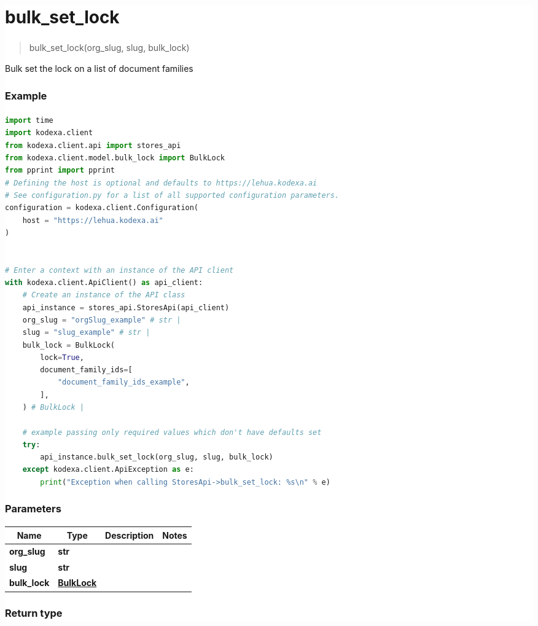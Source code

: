 
# **bulk_set_lock**
> bulk_set_lock(org_slug, slug, bulk_lock)



Bulk set the lock on a list of document families

### Example

```python
import time
import kodexa.client
from kodexa.client.api import stores_api
from kodexa.client.model.bulk_lock import BulkLock
from pprint import pprint
# Defining the host is optional and defaults to https://lehua.kodexa.ai
# See configuration.py for a list of all supported configuration parameters.
configuration = kodexa.client.Configuration(
    host = "https://lehua.kodexa.ai"
)


# Enter a context with an instance of the API client
with kodexa.client.ApiClient() as api_client:
    # Create an instance of the API class
    api_instance = stores_api.StoresApi(api_client)
    org_slug = "orgSlug_example" # str | 
    slug = "slug_example" # str | 
    bulk_lock = BulkLock(
        lock=True,
        document_family_ids=[
            "document_family_ids_example",
        ],
    ) # BulkLock | 

    # example passing only required values which don't have defaults set
    try:
        api_instance.bulk_set_lock(org_slug, slug, bulk_lock)
    except kodexa.client.ApiException as e:
        print("Exception when calling StoresApi->bulk_set_lock: %s\n" % e)
```


### Parameters

Name | Type | Description  | Notes
------------- | ------------- | ------------- | -------------
 **org_slug** | **str**|  |
 **slug** | **str**|  |
 **bulk_lock** | [**BulkLock**](BulkLock.md)|  |

### Return type
